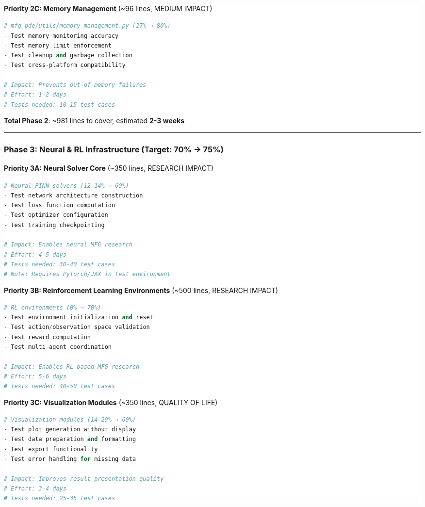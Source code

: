**Priority 2C: Memory Management** (~96 lines, MEDIUM IMPACT)
```python
# mfg_pde/utils/memory_management.py (27% → 80%)
- Test memory monitoring accuracy
- Test memory limit enforcement
- Test cleanup and garbage collection
- Test cross-platform compatibility

# Impact: Prevents out-of-memory failures
# Effort: 1-2 days
# Tests needed: 10-15 test cases
```

**Total Phase 2**: ~981 lines to cover, estimated **2-3 weeks**

---

### Phase 3: Neural & RL Infrastructure (Target: 70% → 75%)

**Priority 3A: Neural Solver Core** (~350 lines, RESEARCH IMPACT)
```python
# Neural PINN solvers (12-14% → 60%)
- Test network architecture construction
- Test loss function computation
- Test optimizer configuration
- Test training checkpointing

# Impact: Enables neural MFG research
# Effort: 4-5 days
# Tests needed: 30-40 test cases
# Note: Requires PyTorch/JAX in test environment
```

**Priority 3B: Reinforcement Learning Environments** (~500 lines, RESEARCH IMPACT)
```python
# RL environments (0% → 70%)
- Test environment initialization and reset
- Test action/observation space validation
- Test reward computation
- Test multi-agent coordination

# Impact: Enables RL-based MFG research
# Effort: 5-6 days
# Tests needed: 40-50 test cases
```

**Priority 3C: Visualization Modules** (~350 lines, QUALITY OF LIFE)
```python
# Visualization modules (14-29% → 60%)
- Test plot generation without display
- Test data preparation and formatting
- Test export functionality
- Test error handling for missing data

# Impact: Improves result presentation quality
# Effort: 3-4 days
# Tests needed: 25-35 test cases
```
